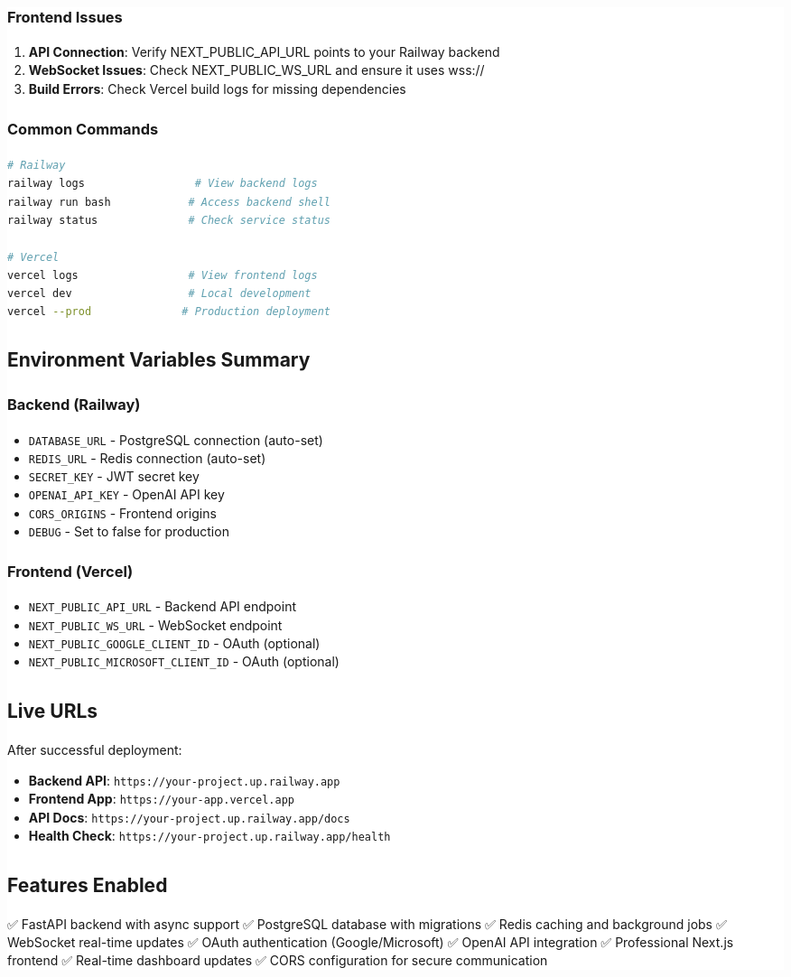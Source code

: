 ### Frontend Issues

1. **API Connection**: Verify NEXT_PUBLIC_API_URL points to your Railway backend
2. **WebSocket Issues**: Check NEXT_PUBLIC_WS_URL and ensure it uses wss://
3. **Build Errors**: Check Vercel build logs for missing dependencies

### Common Commands

```bash
# Railway
railway logs                 # View backend logs
railway run bash            # Access backend shell
railway status              # Check service status

# Vercel
vercel logs                 # View frontend logs
vercel dev                  # Local development
vercel --prod              # Production deployment
```

## Environment Variables Summary

### Backend (Railway)
- `DATABASE_URL` - PostgreSQL connection (auto-set)
- `REDIS_URL` - Redis connection (auto-set)
- `SECRET_KEY` - JWT secret key
- `OPENAI_API_KEY` - OpenAI API key
- `CORS_ORIGINS` - Frontend origins
- `DEBUG` - Set to false for production

### Frontend (Vercel)
- `NEXT_PUBLIC_API_URL` - Backend API endpoint
- `NEXT_PUBLIC_WS_URL` - WebSocket endpoint
- `NEXT_PUBLIC_GOOGLE_CLIENT_ID` - OAuth (optional)
- `NEXT_PUBLIC_MICROSOFT_CLIENT_ID` - OAuth (optional)

## Live URLs

After successful deployment:

- **Backend API**: `https://your-project.up.railway.app`
- **Frontend App**: `https://your-app.vercel.app`
- **API Docs**: `https://your-project.up.railway.app/docs`
- **Health Check**: `https://your-project.up.railway.app/health`

## Features Enabled

✅ FastAPI backend with async support
✅ PostgreSQL database with migrations
✅ Redis caching and background jobs
✅ WebSocket real-time updates
✅ OAuth authentication (Google/Microsoft)
✅ OpenAI API integration
✅ Professional Next.js frontend
✅ Real-time dashboard updates
✅ CORS configuration for secure communication
